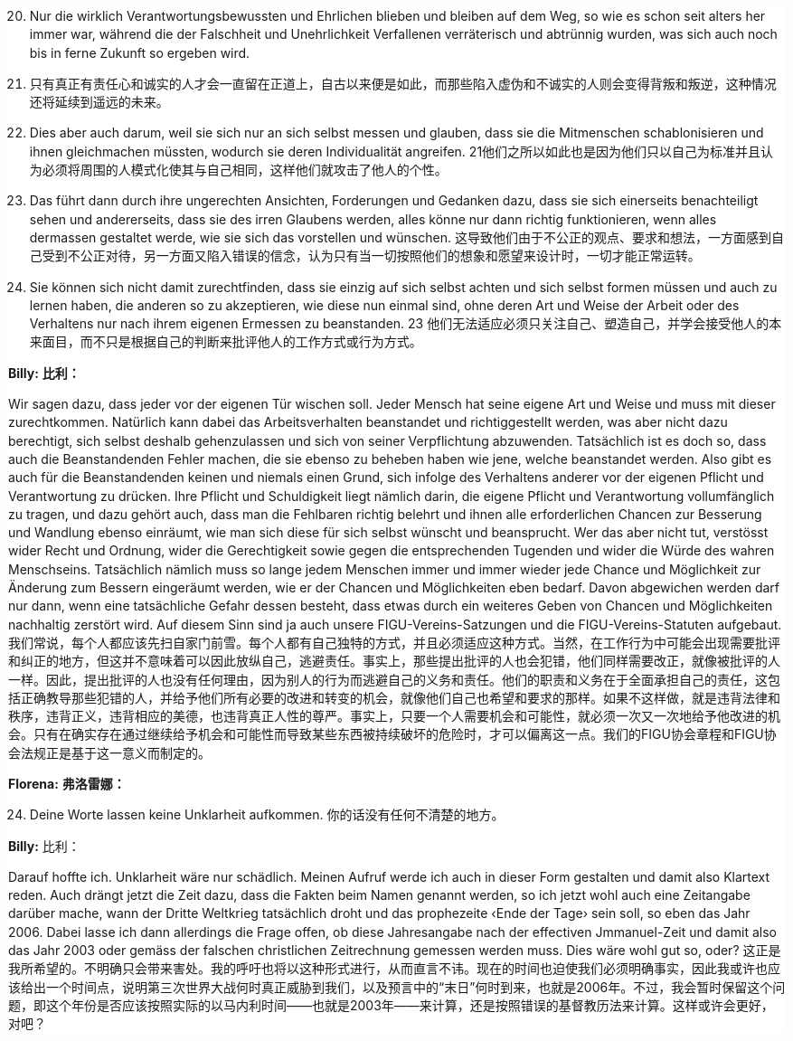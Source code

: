 20. Nur die wirklich Verantwortungsbewussten und Ehrlichen blieben und bleiben auf dem Weg, so wie es schon seit alters her immer war, während die der Falschheit und Unehrlichkeit Verfallenen verräterisch und abtrünnig wurden, was sich auch noch bis in ferne Zukunft so ergeben wird.
20. 只有真正有责任心和诚实的人才会一直留在正道上，自古以来便是如此，而那些陷入虚伪和不诚实的人则会变得背叛和叛逆，这种情况还将延续到遥远的未来。

21. Dies aber auch darum, weil sie sich nur an sich selbst messen und glauben, dass sie die Mitmenschen schablonisieren und ihnen gleichmachen müssten, wodurch sie deren Individualität angreifen.
21他们之所以如此也是因为他们只以自己为标准并且认为必须将周围的人模式化使其与自己相同，这样他们就攻击了他人的个性。

22. Das führt dann durch ihre ungerechten Ansichten, Forderungen und Gedanken dazu, dass sie sich einerseits benachteiligt sehen und andererseits, dass sie des irren Glaubens werden, alles könne nur dann richtig funktionieren, wenn alles dermassen gestaltet werde, wie sie sich das vorstellen und wünschen.
这导致他们由于不公正的观点、要求和想法，一方面感到自己受到不公正对待，另一方面又陷入错误的信念，认为只有当一切按照他们的想象和愿望来设计时，一切才能正常运转。

23. Sie können sich nicht damit zurechtfinden, dass sie einzig auf sich selbst achten und sich selbst formen müssen und auch zu lernen haben, die anderen so zu akzeptieren, wie diese nun einmal sind, ohne deren Art und Weise der Arbeit oder des Verhaltens nur nach ihrem eigenen Ermessen zu beanstanden.
23 他们无法适应必须只关注自己、塑造自己，并学会接受他人的本来面目，而不只是根据自己的判断来批评他人的工作方式或行为方式。

**Billy:**
**比利：**

Wir sagen dazu, dass jeder vor der eigenen Tür wischen soll. Jeder Mensch hat seine eigene Art und Weise und muss mit dieser zurechtkommen. Natürlich kann dabei das Arbeitsverhalten beanstandet und richtiggestellt werden, was aber nicht dazu berechtigt, sich selbst deshalb gehenzulassen und sich von seiner Verpflichtung abzuwenden. Tatsächlich ist es doch so, dass auch die Beanstandenden Fehler machen, die sie ebenso zu beheben haben wie jene, welche beanstandet werden. Also gibt es auch für die Beanstandenden keinen und niemals einen Grund, sich infolge des Verhaltens anderer vor der eigenen Pflicht und Verantwortung zu drücken. Ihre Pflicht und Schuldigkeit liegt nämlich darin, die eigene Pflicht und Verantwortung vollumfänglich zu tragen, und dazu gehört auch, dass man die Fehlbaren richtig belehrt und ihnen alle erforderlichen Chancen zur Besserung und Wandlung ebenso einräumt, wie man sich diese für sich selbst wünscht und beansprucht. Wer das aber nicht tut, verstösst wider Recht und Ordnung, wider die Gerechtigkeit sowie gegen die entsprechenden Tugenden und wider die Würde des wahren Menschseins. Tatsächlich nämlich muss so lange jedem Menschen immer und immer wieder jede Chance und Möglichkeit zur Änderung zum Bessern eingeräumt werden, wie er der Chancen und Möglichkeiten eben bedarf. Davon abgewichen werden darf nur dann, wenn eine tatsächliche Gefahr dessen besteht, dass etwas durch ein weiteres Geben von Chancen und Möglichkeiten nachhaltig zerstört wird. Auf diesem Sinn sind ja auch unsere FIGU-Vereins-Satzungen und die FIGU-Vereins-Statuten aufgebaut.
我们常说，每个人都应该先扫自家门前雪。每个人都有自己独特的方式，并且必须适应这种方式。当然，在工作行为中可能会出现需要批评和纠正的地方，但这并不意味着可以因此放纵自己，逃避责任。事实上，那些提出批评的人也会犯错，他们同样需要改正，就像被批评的人一样。因此，提出批评的人也没有任何理由，因为别人的行为而逃避自己的义务和责任。他们的职责和义务在于全面承担自己的责任，这包括正确教导那些犯错的人，并给予他们所有必要的改进和转变的机会，就像他们自己也希望和要求的那样。如果不这样做，就是违背法律和秩序，违背正义，违背相应的美德，也违背真正人性的尊严。事实上，只要一个人需要机会和可能性，就必须一次又一次地给予他改进的机会。只有在确实存在通过继续给予机会和可能性而导致某些东西被持续破坏的危险时，才可以偏离这一点。我们的FIGU协会章程和FIGU协会法规正是基于这一意义而制定的。

**Florena:**
**弗洛雷娜：**

24. Deine Worte lassen keine Unklarheit aufkommen.
你的话没有任何不清楚的地方。

**Billy:**
比利：

Darauf hoffte ich. Unklarheit wäre nur schädlich. Meinen Aufruf werde ich auch in dieser Form gestalten und damit also Klartext reden. Auch drängt jetzt die Zeit dazu, dass die Fakten beim Namen genannt werden, so ich jetzt wohl auch eine Zeitangabe darüber mache, wann der Dritte Weltkrieg tatsächlich droht und das prophezeite ‹Ende der Tage› sein soll, so eben das Jahr 2006. Dabei lasse ich dann allerdings die Frage offen, ob diese Jahresangabe nach der effectiven Jmmanuel-Zeit und damit also das Jahr 2003 oder gemäss der falschen christlichen Zeitrechnung gemessen werden muss. Dies wäre wohl gut so, oder?
这正是我所希望的。不明确只会带来害处。我的呼吁也将以这种形式进行，从而直言不讳。现在的时间也迫使我们必须明确事实，因此我或许也应该给出一个时间点，说明第三次世界大战何时真正威胁到我们，以及预言中的“末日”何时到来，也就是2006年。不过，我会暂时保留这个问题，即这个年份是否应该按照实际的以马内利时间——也就是2003年——来计算，还是按照错误的基督教历法来计算。这样或许会更好，对吧？
